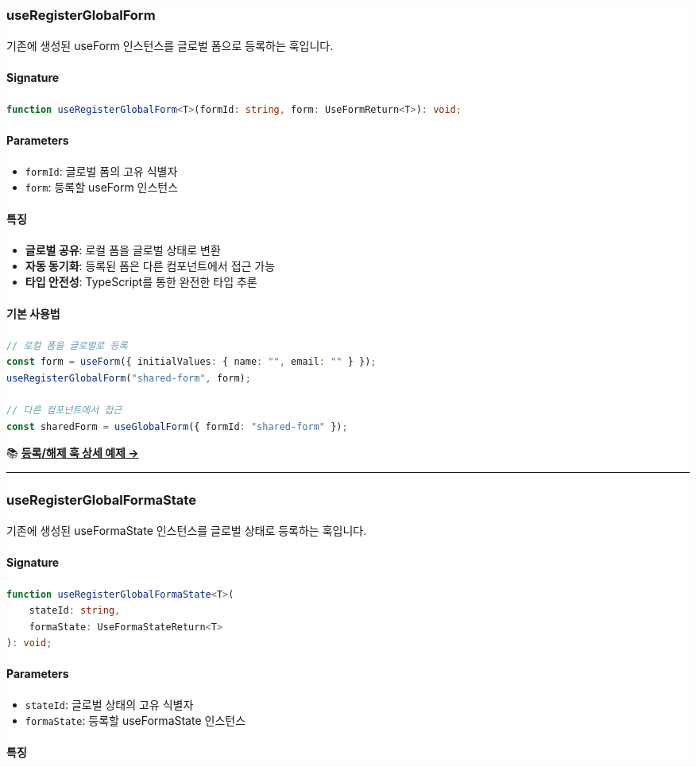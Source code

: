 
### useRegisterGlobalForm

기존에 생성된 useForm 인스턴스를 글로벌 폼으로 등록하는 훅입니다.

#### Signature

```typescript
function useRegisterGlobalForm<T>(formId: string, form: UseFormReturn<T>): void;
```

#### Parameters

-   `formId`: 글로벌 폼의 고유 식별자
-   `form`: 등록할 useForm 인스턴스

#### 특징

-   **글로벌 공유**: 로컬 폼을 글로벌 상태로 변환
-   **자동 동기화**: 등록된 폼은 다른 컴포넌트에서 접근 가능
-   **타입 안전성**: TypeScript를 통한 완전한 타입 추론

#### 기본 사용법

```typescript
// 로컬 폼을 글로벌로 등록
const form = useForm({ initialValues: { name: "", email: "" } });
useRegisterGlobalForm("shared-form", form);

// 다른 컴포넌트에서 접근
const sharedForm = useGlobalForm({ formId: "shared-form" });
```

📚 **[등록/해제 훅 상세 예제 →](./examples.md#등록해제-훅-예제)**

---

### useRegisterGlobalFormaState

기존에 생성된 useFormaState 인스턴스를 글로벌 상태로 등록하는 훅입니다.

#### Signature

```typescript
function useRegisterGlobalFormaState<T>(
    stateId: string,
    formaState: UseFormaStateReturn<T>
): void;
```

#### Parameters

-   `stateId`: 글로벌 상태의 고유 식별자
-   `formaState`: 등록할 useFormaState 인스턴스

#### 특징
